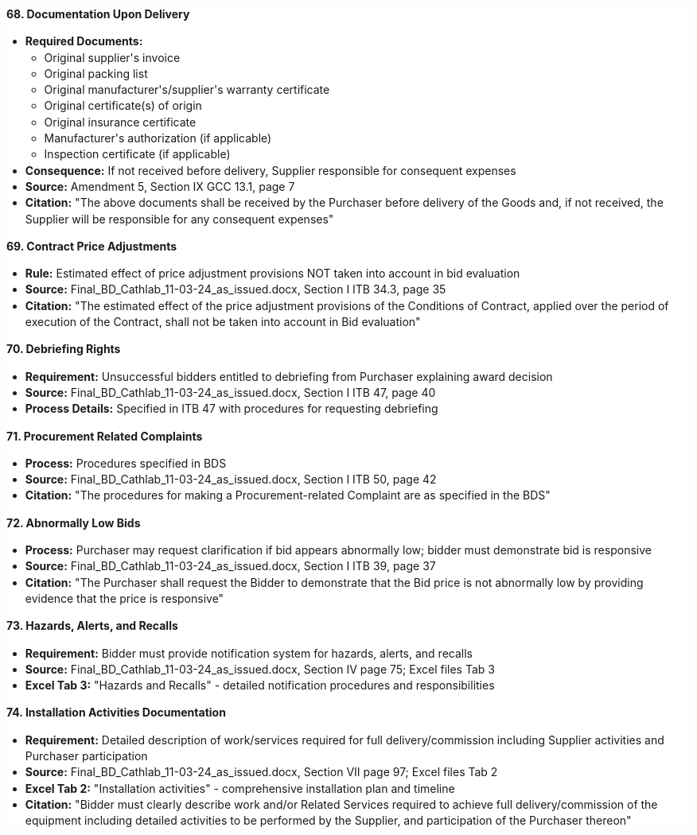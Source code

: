 **68. Documentation Upon Delivery**
- **Required Documents:**
  - Original supplier's invoice
  - Original packing list
  - Original manufacturer's/supplier's warranty certificate
  - Original certificate(s) of origin
  - Original insurance certificate
  - Manufacturer's authorization (if applicable)
  - Inspection certificate (if applicable)
- **Consequence:** If not received before delivery, Supplier responsible for consequent expenses
- **Source:** Amendment 5, Section IX GCC 13.1, page 7
- **Citation:** "The above documents shall be received by the Purchaser before delivery of the Goods and, if not received, the Supplier will be responsible for any consequent expenses"

**69. Contract Price Adjustments**
- **Rule:** Estimated effect of price adjustment provisions NOT taken into account in bid evaluation
- **Source:** Final_BD_Cathlab_11-03-24_as_issued.docx, Section I ITB 34.3, page 35
- **Citation:** "The estimated effect of the price adjustment provisions of the Conditions of Contract, applied over the period of execution of the Contract, shall not be taken into account in Bid evaluation"

**70. Debriefing Rights**
- **Requirement:** Unsuccessful bidders entitled to debriefing from Purchaser explaining award decision
- **Source:** Final_BD_Cathlab_11-03-24_as_issued.docx, Section I ITB 47, page 40
- **Process Details:** Specified in ITB 47 with procedures for requesting debriefing

**71. Procurement Related Complaints**
- **Process:** Procedures specified in BDS
- **Source:** Final_BD_Cathlab_11-03-24_as_issued.docx, Section I ITB 50, page 42
- **Citation:** "The procedures for making a Procurement-related Complaint are as specified in the BDS"

**72. Abnormally Low Bids**
- **Process:** Purchaser may request clarification if bid appears abnormally low; bidder must demonstrate bid is responsive
- **Source:** Final_BD_Cathlab_11-03-24_as_issued.docx, Section I ITB 39, page 37
- **Citation:** "The Purchaser shall request the Bidder to demonstrate that the Bid price is not abnormally low by providing evidence that the price is responsive"

**73. Hazards, Alerts, and Recalls**
- **Requirement:** Bidder must provide notification system for hazards, alerts, and recalls
- **Source:** Final_BD_Cathlab_11-03-24_as_issued.docx, Section IV page 75; Excel files Tab 3
- **Excel Tab 3:** "Hazards and Recalls" - detailed notification procedures and responsibilities

**74. Installation Activities Documentation**
- **Requirement:** Detailed description of work/services required for full delivery/commission including Supplier activities and Purchaser participation
- **Source:** Final_BD_Cathlab_11-03-24_as_issued.docx, Section VII page 97; Excel files Tab 2
- **Excel Tab 2:** "Installation activities" - comprehensive installation plan and timeline
- **Citation:** "Bidder must clearly describe work and/or Related Services required to achieve full delivery/commission of the equipment including detailed activities to be performed by the Supplier, and participation of the Purchaser thereon"
